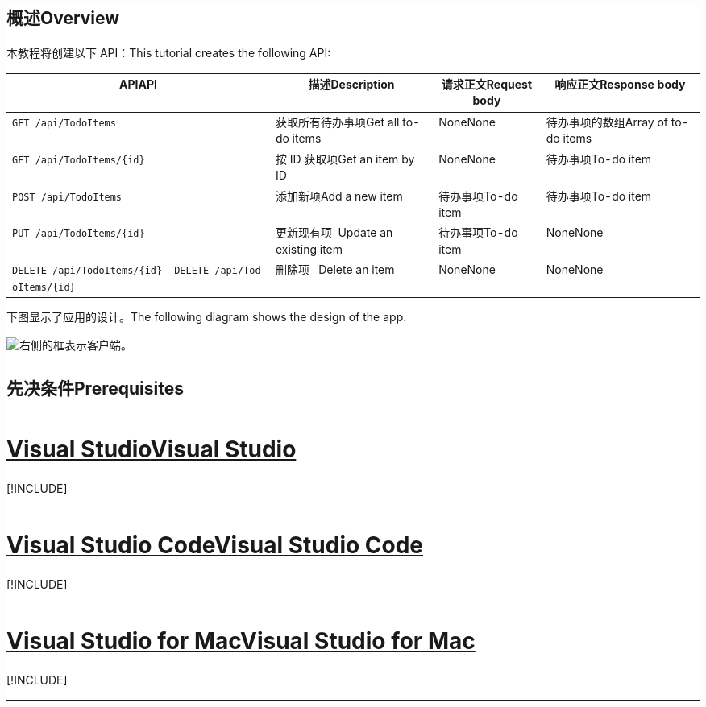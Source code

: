## <a name="overview"></a><span data-ttu-id="b9988-407">概述</span><span class="sxs-lookup"><span data-stu-id="b9988-407">Overview</span></span>

<span data-ttu-id="b9988-408">本教程将创建以下 API：</span><span class="sxs-lookup"><span data-stu-id="b9988-408">This tutorial creates the following API:</span></span>

|<span data-ttu-id="b9988-409">API</span><span class="sxs-lookup"><span data-stu-id="b9988-409">API</span></span> | <span data-ttu-id="b9988-410">描述</span><span class="sxs-lookup"><span data-stu-id="b9988-410">Description</span></span> | <span data-ttu-id="b9988-411">请求正文</span><span class="sxs-lookup"><span data-stu-id="b9988-411">Request body</span></span> | <span data-ttu-id="b9988-412">响应正文</span><span class="sxs-lookup"><span data-stu-id="b9988-412">Response body</span></span> |
|--- | ---- | ---- | ---- |
|`GET /api/TodoItems` | <span data-ttu-id="b9988-413">获取所有待办事项</span><span class="sxs-lookup"><span data-stu-id="b9988-413">Get all to-do items</span></span> | <span data-ttu-id="b9988-414">None</span><span class="sxs-lookup"><span data-stu-id="b9988-414">None</span></span> | <span data-ttu-id="b9988-415">待办事项的数组</span><span class="sxs-lookup"><span data-stu-id="b9988-415">Array of to-do items</span></span>|
|`GET /api/TodoItems/{id}` | <span data-ttu-id="b9988-416">按 ID 获取项</span><span class="sxs-lookup"><span data-stu-id="b9988-416">Get an item by ID</span></span> | <span data-ttu-id="b9988-417">None</span><span class="sxs-lookup"><span data-stu-id="b9988-417">None</span></span> | <span data-ttu-id="b9988-418">待办事项</span><span class="sxs-lookup"><span data-stu-id="b9988-418">To-do item</span></span>|
|`POST /api/TodoItems` | <span data-ttu-id="b9988-419">添加新项</span><span class="sxs-lookup"><span data-stu-id="b9988-419">Add a new item</span></span> | <span data-ttu-id="b9988-420">待办事项</span><span class="sxs-lookup"><span data-stu-id="b9988-420">To-do item</span></span> | <span data-ttu-id="b9988-421">待办事项</span><span class="sxs-lookup"><span data-stu-id="b9988-421">To-do item</span></span> |
|`PUT /api/TodoItems/{id}` | <span data-ttu-id="b9988-422">更新现有项 &nbsp;</span><span class="sxs-lookup"><span data-stu-id="b9988-422">Update an existing item &nbsp;</span></span> | <span data-ttu-id="b9988-423">待办事项</span><span class="sxs-lookup"><span data-stu-id="b9988-423">To-do item</span></span> | <span data-ttu-id="b9988-424">None</span><span class="sxs-lookup"><span data-stu-id="b9988-424">None</span></span> |
|<span data-ttu-id="b9988-425">`DELETE /api/TodoItems/{id}` &nbsp; &nbsp;</span><span class="sxs-lookup"><span data-stu-id="b9988-425">`DELETE /api/TodoItems/{id}` &nbsp; &nbsp;</span></span> | <span data-ttu-id="b9988-426">删除项 &nbsp;&nbsp;</span><span class="sxs-lookup"><span data-stu-id="b9988-426">Delete an item &nbsp; &nbsp;</span></span> | <span data-ttu-id="b9988-427">None</span><span class="sxs-lookup"><span data-stu-id="b9988-427">None</span></span> | <span data-ttu-id="b9988-428">None</span><span class="sxs-lookup"><span data-stu-id="b9988-428">None</span></span>|

<span data-ttu-id="b9988-429">下图显示了应用的设计。</span><span class="sxs-lookup"><span data-stu-id="b9988-429">The following diagram shows the design of the app.</span></span>

![右侧的框表示客户端。](first-web-api/_static/architecture.png)

## <a name="prerequisites"></a><span data-ttu-id="b9988-435">先决条件</span><span class="sxs-lookup"><span data-stu-id="b9988-435">Prerequisites</span></span>

# <a name="visual-studio"></a>[<span data-ttu-id="b9988-436">Visual Studio</span><span class="sxs-lookup"><span data-stu-id="b9988-436">Visual Studio</span></span>](#tab/visual-studio)

[!INCLUDE[](~/includes/net-core-prereqs-vs-3.1.md)]

# <a name="visual-studio-code"></a>[<span data-ttu-id="b9988-437">Visual Studio Code</span><span class="sxs-lookup"><span data-stu-id="b9988-437">Visual Studio Code</span></span>](#tab/visual-studio-code)

[!INCLUDE[](~/includes/net-core-prereqs-vsc-3.1.md)]

# <a name="visual-studio-for-mac"></a>[<span data-ttu-id="b9988-438">Visual Studio for Mac</span><span class="sxs-lookup"><span data-stu-id="b9988-438">Visual Studio for Mac</span></span>](#tab/visual-studio-mac)

[!INCLUDE[](~/includes/net-core-prereqs-mac-3.1.md)]

---